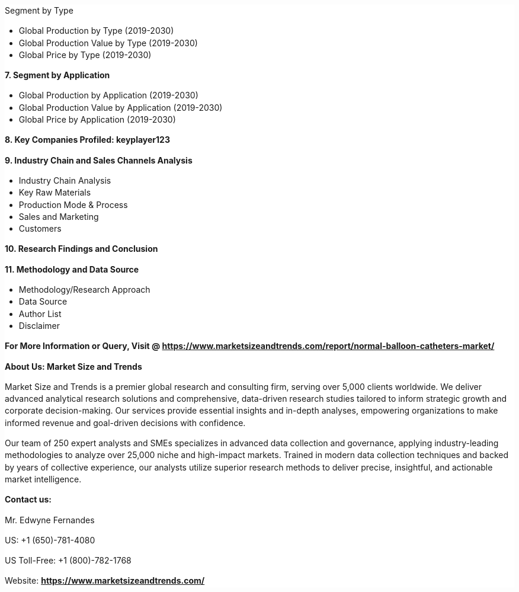 Segment by Type</strong></p><ul><li>Global Production by Type (2019-2030)</li><li>Global Production Value by Type (2019-2030)</li><li>Global Price by Type (2019-2030)</li></ul><p><strong>7. Segment by Application</strong></p><ul><li>Global Production by Application (2019-2030)</li><li>Global Production Value by Application (2019-2030)</li><li>Global Price by Application (2019-2030)</li></ul><p><strong>8. Key Companies Profiled: keyplayer123</strong></p><p><strong>9. Industry Chain and Sales Channels Analysis</strong></p><ul><li>Industry Chain Analysis</li><li>Key Raw Materials</li><li>Production Mode &amp; Process</li><li>Sales and Marketing</li><li>Customers</li></ul><p><strong>10. Research Findings and Conclusion</strong></p><p><strong>11. Methodology and Data Source</strong></p><ul><li>Methodology/Research Approach</li><li>Data Source</li><li>Author List</li><li>Disclaimer</li></ul></p><p><strong>For More Information or Query, Visit @ <a href="https://www.marketsizeandtrends.com/report/normal-balloon-catheters-market/">https://www.marketsizeandtrends.com/report/normal-balloon-catheters-market/</a></strong></p><p><strong>About Us: Market Size and Trends</strong></p><p>Market Size and Trends is a premier global research and consulting firm, serving over 5,000 clients worldwide. We deliver advanced analytical research solutions and comprehensive, data-driven research studies tailored to inform strategic growth and corporate decision-making. Our services provide essential insights and in-depth analyses, empowering organizations to make informed revenue and goal-driven decisions with confidence.</p><p>Our team of 250 expert analysts and SMEs specializes in advanced data collection and governance, applying industry-leading methodologies to analyze over 25,000 niche and high-impact markets. Trained in modern data collection techniques and backed by years of collective experience, our analysts utilize superior research methods to deliver precise, insightful, and actionable market intelligence.</p><p><strong>Contact us:</strong></p><p>Mr. Edwyne Fernandes</p><p>US: +1 (650)-781-4080</p><p>US Toll-Free: +1 (800)-782-1768</p><p>Website: <strong><a href="https://www.marketsizeandtrends.com/">https://www.marketsizeandtrends.com/</a></strong></p>
